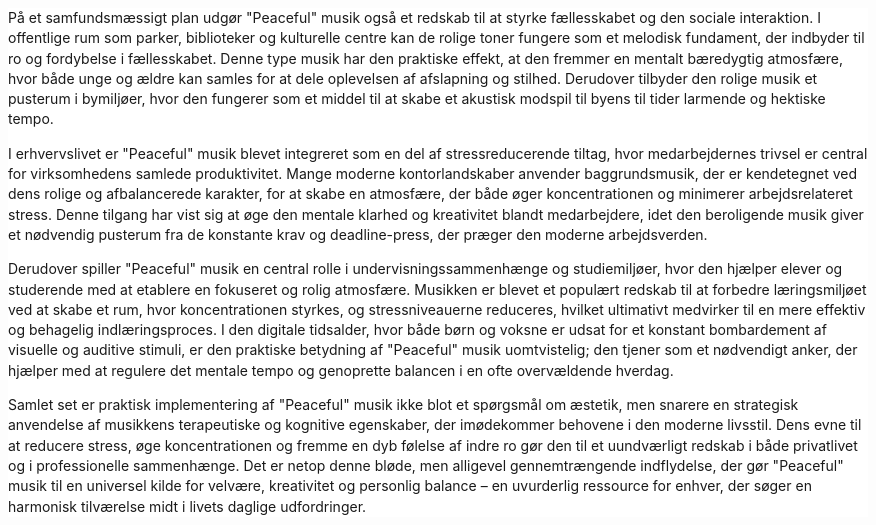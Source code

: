 På et samfundsmæssigt plan udgør "Peaceful" musik også et redskab til at styrke fællesskabet og den sociale interaktion. I offentlige rum som parker, biblioteker og kulturelle centre kan de rolige toner fungere som et melodisk fundament, der indbyder til ro og fordybelse i fællesskabet. Denne type musik har den praktiske effekt, at den fremmer en mentalt bæredygtig atmosfære, hvor både unge og ældre kan samles for at dele oplevelsen af afslapning og stilhed. Derudover tilbyder den rolige musik et pusterum i bymiljøer, hvor den fungerer som et middel til at skabe et akustisk modspil til byens til tider larmende og hektiske tempo.  

I erhvervslivet er "Peaceful" musik blevet integreret som en del af stressreducerende tiltag, hvor medarbejdernes trivsel er central for virksomhedens samlede produktivitet. Mange moderne kontorlandskaber anvender baggrundsmusik, der er kendetegnet ved dens rolige og afbalancerede karakter, for at skabe en atmosfære, der både øger koncentrationen og minimerer arbejdsrelateret stress. Denne tilgang har vist sig at øge den mentale klarhed og kreativitet blandt medarbejdere, idet den beroligende musik giver et nødvendig pusterum fra de konstante krav og deadline-press, der præger den moderne arbejdsverden.  

Derudover spiller "Peaceful" musik en central rolle i undervisningssammenhænge og studiemiljøer, hvor den hjælper elever og studerende med at etablere en fokuseret og rolig atmosfære. Musikken er blevet et populært redskab til at forbedre læringsmiljøet ved at skabe et rum, hvor koncentrationen styrkes, og stressniveauerne reduceres, hvilket ultimativt medvirker til en mere effektiv og behagelig indlæringsproces. I den digitale tidsalder, hvor både børn og voksne er udsat for et konstant bombardement af visuelle og auditive stimuli, er den praktiske betydning af "Peaceful" musik uomtvistelig; den tjener som et nødvendigt anker, der hjælper med at regulere det mentale tempo og genoprette balancen i en ofte overvældende hverdag.  

Samlet set er praktisk implementering af "Peaceful" musik ikke blot et spørgsmål om æstetik, men snarere en strategisk anvendelse af musikkens terapeutiske og kognitive egenskaber, der imødekommer behovene i den moderne livsstil. Dens evne til at reducere stress, øge koncentrationen og fremme en dyb følelse af indre ro gør den til et uundværligt redskab i både privatlivet og i professionelle sammenhænge. Det er netop denne bløde, men alligevel gennemtrængende indflydelse, der gør "Peaceful" musik til en universel kilde for velvære, kreativitet og personlig balance – en uvurderlig ressource for enhver, der søger en harmonisk tilværelse midt i livets daglige udfordringer.
